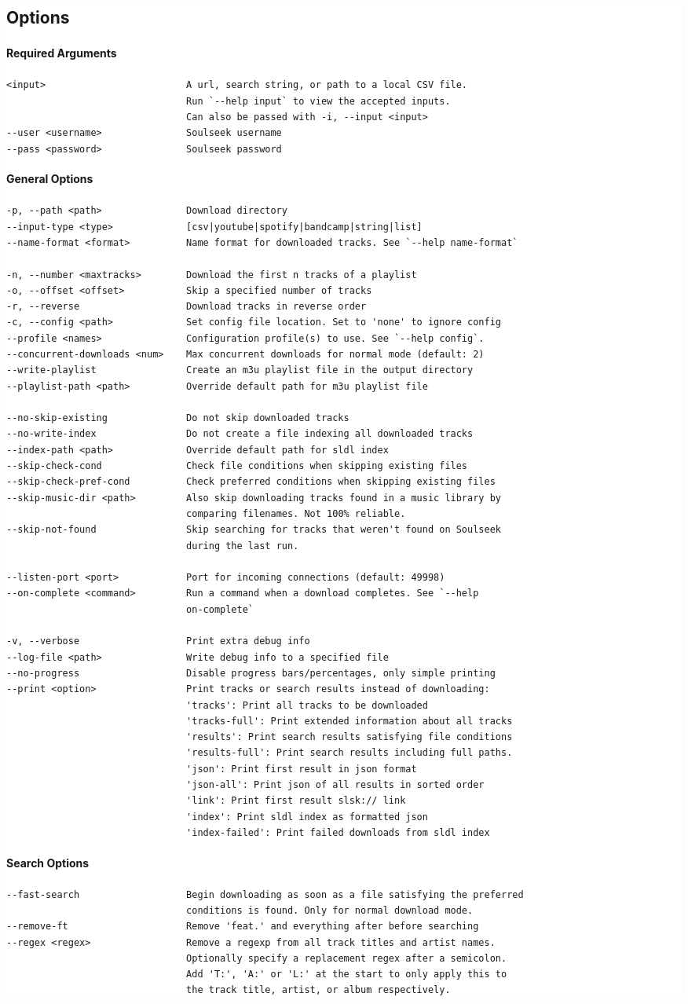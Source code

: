 
## Options

#### Required Arguments
```
<input>                         A url, search string, or path to a local CSV file.
                                Run `--help input` to view the accepted inputs.
                                Can also be passed with -i, --input <input>
--user <username>               Soulseek username
--pass <password>               Soulseek password
```
#### General Options
```
-p, --path <path>               Download directory
--input-type <type>             [csv|youtube|spotify|bandcamp|string|list]
--name-format <format>          Name format for downloaded tracks. See `--help name-format`
    
-n, --number <maxtracks>        Download the first n tracks of a playlist
-o, --offset <offset>           Skip a specified number of tracks
-r, --reverse                   Download tracks in reverse order
-c, --config <path>             Set config file location. Set to 'none' to ignore config
--profile <names>               Configuration profile(s) to use. See `--help config`.
--concurrent-downloads <num>    Max concurrent downloads for normal mode (default: 2)
--write-playlist                Create an m3u playlist file in the output directory
--playlist-path <path>          Override default path for m3u playlist file

--no-skip-existing              Do not skip downloaded tracks
--no-write-index                Do not create a file indexing all downloaded tracks
--index-path <path>             Override default path for sldl index
--skip-check-cond               Check file conditions when skipping existing files
--skip-check-pref-cond          Check preferred conditions when skipping existing files  
--skip-music-dir <path>         Also skip downloading tracks found in a music library by
                                comparing filenames. Not 100% reliable.
--skip-not-found                Skip searching for tracks that weren't found on Soulseek
                                during the last run.
    
--listen-port <port>            Port for incoming connections (default: 49998)
--on-complete <command>         Run a command when a download completes. See `--help
                                on-complete`

-v, --verbose                   Print extra debug info
--log-file <path>               Write debug info to a specified file
--no-progress                   Disable progress bars/percentages, only simple printing
--print <option>                Print tracks or search results instead of downloading:
                                'tracks': Print all tracks to be downloaded
                                'tracks-full': Print extended information about all tracks
                                'results': Print search results satisfying file conditions
                                'results-full': Print search results including full paths.
                                'json': Print first result in json format
                                'json-all': Print json of all results in sorted order
                                'link': Print first result slsk:// link
                                'index': Print sldl index as formatted json
                                'index-failed': Print failed downloads from sldl index
```
#### Search Options
```
--fast-search                   Begin downloading as soon as a file satisfying the preferred
                                conditions is found. Only for normal download mode.
--remove-ft                     Remove 'feat.' and everything after before searching
--regex <regex>                 Remove a regexp from all track titles and artist names.
                                Optionally specify a replacement regex after a semicolon.
                                Add 'T:', 'A:' or 'L:' at the start to only apply this to
                                the track title, artist, or album respectively.
```